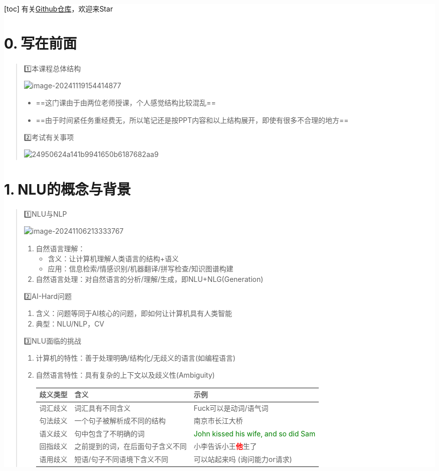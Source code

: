 [toc]
有关[$\text{Github}$仓库](https://github.com/DANNHIROAKI/XJTU-CS-Courses)，欢迎来$\text{Star}$ 

# $\textbf{0. }$写在前面

> :one:本课程总体结构
>
> <img src="https://i-blog.csdnimg.cn/direct/b33c1e3773074243844bb1daed7cb04f.png" alt="image-20241119154414877" width=600 /> 
>
> - ==这门课由于由两位老师授课，个人感觉结构比较混乱==
>
> - ==由于时间紧任务重经费无，所以笔记还是按$\text{PPT}$内容和以上结构展开，即使有很多不合理的地方==
>
> :two:考试有关事项
>
>  <img src="https://i-blog.csdnimg.cn/direct/cd2eafe2b6dd4819b1d7ac337df7b23a.png" alt="24950624a141b9941650b6187682aa9" width=350 /> 

# $\textbf{1. NLU}$的概念与背景

> :one:$\text{NLU}$与$\text{NLP}$ 
>
> <img src="https://i-blog.csdnimg.cn/direct/6a41022a14a642d1b7e6f01f8b3187e7.png" alt="image-20241106213333767" width=400 /> 
>
> 1. 自然语言理解：
>    - 含义：让计算机理解人类语言的结构$+$语义
>    - 应用：信息检索$/$情感识别$/$机器翻译$/$拼写检查$/$知识图谱构建
> 2. 自然语言处理：对自然语言的分析$/$理解$/$生成，即$\text{NLU+NLG(Generation)}$
>
> :two:$\text{AI-Hard}$问题
>
> 1. 含义：问题等同于$\text{AI}$核心的问题，即如何让计算机具有人类智能
> 2. 典型：$\text{NLU/NLP}$，$\text{CV}$ 
>
> :three:$\text{NLU}$面临的挑战
>
> 1. 计算机的特性：善于处理明确$/$结构化$/$无歧义的语言(如编程语言)
>
> 2. 自然语言特性：具有复杂的上下文以及歧义性($\text{Ambiguity}$) 
>
>    | 歧义类型 | 含义                             | 示例                                                         |
>    | :------: | :------------------------------- | :----------------------------------------------------------- |
>    | 词汇歧义 | 词汇具有不同含义                 | $\text{Fuck}$可以是动词$/$语气词                             |
>    | 句法歧义 | 一个句子被解析成不同的结构       | 南京市长江大桥                                               |
>    | 语义歧义 | 句中包含了不明确的词             | <font color=green>$\text{John kissed his wife, and so did Sam}$</font> |
>    | 回指歧义 | 之前提到的词，在后面句子含义不同 | 小李告诉小王<font color=red>**他**</font>生了                |
>    | 语用歧义 | 短语$/$句子不同语境下含义不同    | 可以站起来吗 (询问能力$\text{or}$请求)                       |
